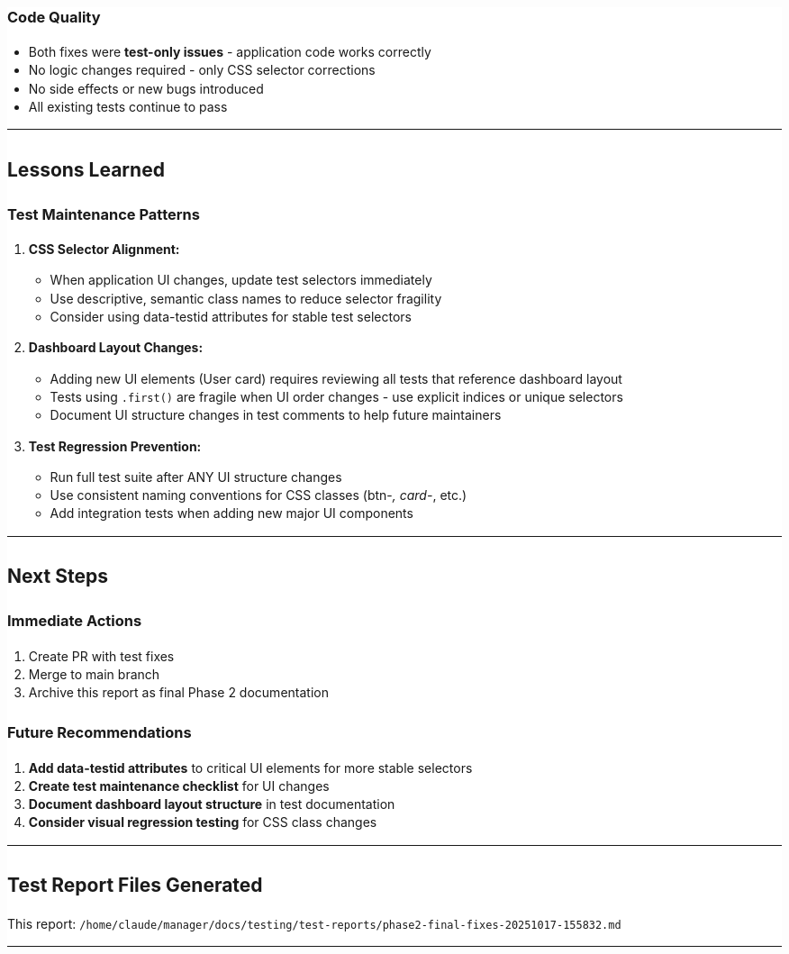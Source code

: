 ### Code Quality
- Both fixes were **test-only issues** - application code works correctly
- No logic changes required - only CSS selector corrections
- No side effects or new bugs introduced
- All existing tests continue to pass

---

## Lessons Learned

### Test Maintenance Patterns

1. **CSS Selector Alignment:**
   - When application UI changes, update test selectors immediately
   - Use descriptive, semantic class names to reduce selector fragility
   - Consider using data-testid attributes for stable test selectors

2. **Dashboard Layout Changes:**
   - Adding new UI elements (User card) requires reviewing all tests that reference dashboard layout
   - Tests using `.first()` are fragile when UI order changes - use explicit indices or unique selectors
   - Document UI structure changes in test comments to help future maintainers

3. **Test Regression Prevention:**
   - Run full test suite after ANY UI structure changes
   - Use consistent naming conventions for CSS classes (btn-*, card-*, etc.)
   - Add integration tests when adding new major UI components

---

## Next Steps

### Immediate Actions
1. Create PR with test fixes
2. Merge to main branch
3. Archive this report as final Phase 2 documentation

### Future Recommendations
1. **Add data-testid attributes** to critical UI elements for more stable selectors
2. **Create test maintenance checklist** for UI changes
3. **Document dashboard layout structure** in test documentation
4. **Consider visual regression testing** for CSS class changes

---

## Test Report Files Generated

This report: `/home/claude/manager/docs/testing/test-reports/phase2-final-fixes-20251017-155832.md`

---
